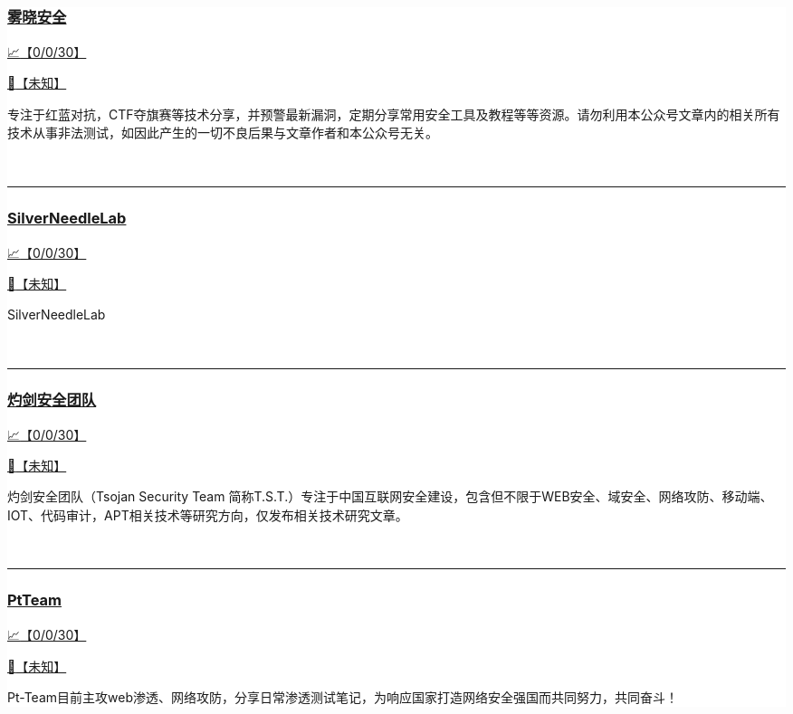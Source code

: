 

### [雾晓安全](http://wechat.doonsec.com/wechat_echarts/?biz=Mzg2NDM2MTE5Mw==)

[:chart_with_upwards_trend:【0/0/30】](http://wechat.doonsec.com/wechat_echarts/?biz=Mzg2NDM2MTE5Mw==)

[:camera_flash:【未知】](http://wechat.doonsec.com&scene=27#wechat_redirect)

专注于红蓝对抗，CTF夺旗赛等技术分享，并预警最新漏洞，定期分享常用安全工具及教程等等资源。请勿利用本公众号文章内的相关所有技术从事非法测试，如因此产生的一切不良后果与文章作者和本公众号无关。

<img align="top" width="180" src="http://open.weixin.qq.com/qr/code?username=gh_79582f17fd5a" alt="" />

---


### [SilverNeedleLab](http://wechat.doonsec.com/wechat_echarts/?biz=MzU1NzcxNjAyMQ==)

[:chart_with_upwards_trend:【0/0/30】](http://wechat.doonsec.com/wechat_echarts/?biz=MzU1NzcxNjAyMQ==)

[:camera_flash:【未知】](http://wechat.doonsec.com&scene=27#wechat_redirect)

SilverNeedleLab

<img align="top" width="180" src="http://open.weixin.qq.com/qr/code?username=gh_178986876fa1" alt="" />

---


### [灼剑安全团队](http://wechat.doonsec.com/wechat_echarts/?biz=Mzg5OTY1ODMxMg==)

[:chart_with_upwards_trend:【0/0/30】](http://wechat.doonsec.com/wechat_echarts/?biz=Mzg5OTY1ODMxMg==)

[:camera_flash:【未知】](http://wechat.doonsec.com&scene=27#wechat_redirect)

灼剑安全团队（Tsojan Security Team 简称T.S.T.）专注于中国互联网安全建设，包含但不限于WEB安全、域安全、网络攻防、移动端、IOT、代码审计，APT相关技术等研究方向，仅发布相关技术研究文章。

<img align="top" width="180" src="http://open.weixin.qq.com/qr/code?username=gh_4a0dd0df8d3a" alt="" />

---


### [PtTeam](http://wechat.doonsec.com/wechat_echarts/?biz=MzI0NTYwODIxOA==)

[:chart_with_upwards_trend:【0/0/30】](http://wechat.doonsec.com/wechat_echarts/?biz=MzI0NTYwODIxOA==)

[:camera_flash:【未知】](http://wechat.doonsec.com&scene=27#wechat_redirect)

Pt-Team目前主攻web渗透、网络攻防，分享日常渗透测试笔记，为响应国家打造网络安全强国而共同努力，共同奋斗！

